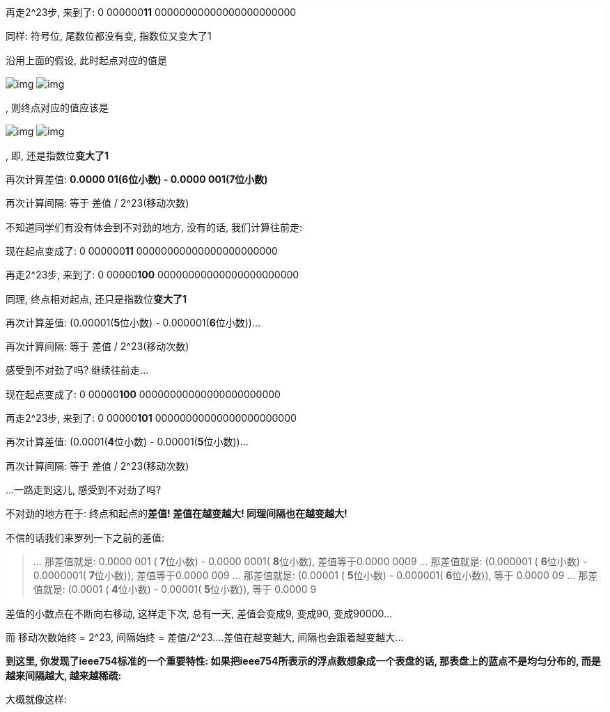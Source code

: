 再走2^23步, 来到了: 0 000000**11** 00000000000000000000000

同样: 符号位, 尾数位都没有变, 指数位又变大了1

沿用上面的假设, 此时起点对应的值是

![img](https://pic2.zhimg.com/v2-b7de47b938d6031d6f4dfe87975cdfa5_b.jpg) ![img](https://pic2.zhimg.com/80/v2-b7de47b938d6031d6f4dfe87975cdfa5_1440w.jpg)

, 则终点对应的值应该是

![img](https://pic4.zhimg.com/v2-4de61c280b19974d0243d7d7e477bd93_b.jpg) ![img](https://pic4.zhimg.com/80/v2-4de61c280b19974d0243d7d7e477bd93_1440w.jpg)

, 即, 还是指数位**变大了1**

再次计算差值: **0.0000 01(6位小数) - 0.0000 001(7位小数)**

再次计算间隔: 等于 差值 / 2^23(移动次数)

不知道同学们有没有体会到不对劲的地方, 没有的话, 我们计算往前走:

现在起点变成了: 0 000000**11** 00000000000000000000000

再走2^23步, 来到了: 0 00000**100** 00000000000000000000000

同理, 终点相对起点, 还只是指数位**变大了1**

再次计算差值: (0.00001(**5**位小数) - 0.000001(**6**位小数))...

再次计算间隔: 等于 差值 / 2^23(移动次数)

感受到不对劲了吗? 继续往前走...

现在起点变成了: 0 00000**100** 00000000000000000000000

再走2^23步, 来到了: 0 00000**101** 00000000000000000000000

再次计算差值: (0.0001(**4**位小数) - 0.00001(**5**位小数))...

再次计算间隔: 等于 差值 / 2^23(移动次数)

...一路走到这儿, 感受到不对劲了吗?

不对劲的地方在于: 终点和起点的**差值! 差值在越变越大! 同理间隔也在越变越大!**

不信的话我们来罗列一下之前的差值:

> ...
> 那差值就是: 0.0000 001 ( **7**位小数) - 0.0000 0001( **8**位小数), 差值等于0.0000 0009
> ...
> 那差值就是: (0.000001 ( **6**位小数) - 0.0000001( **7**位小数)), 差值等于0.0000 009
> ...
> 那差值就是: (0.00001 ( **5**位小数) - 0.000001( **6**位小数)), 等于 0.0000 09
> ...
> 那差值就是: (0.0001 ( **4**位小数) - 0.00001( **5**位小数)), 等于 0.0000 9

差值的小数点在不断向右移动, 这样走下次, 总有一天, 差值会变成9, 变成90, 变成90000...

而 移动次数始终 = 2^23, 间隔始终 = 差值/2^23....差值在越变越大, 间隔也会跟着越变越大...

**到这里, 你发现了ieee754标准的一个重要特性: 如果把ieee754所表示的浮点数想象成一个表盘的话, 那表盘上的蓝点不是均匀分布的, 而是越来间隔越大, 越来越稀疏:**

大概就像这样:
